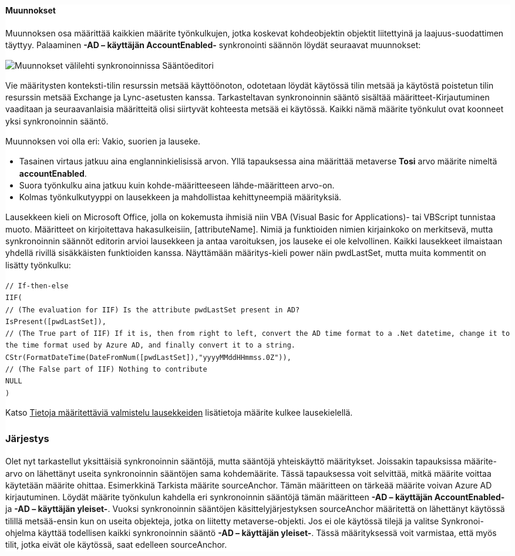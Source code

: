 #### <a name="transformations"></a>Muunnokset
Muunnoksen osa määrittää kaikkien määrite työnkulkujen, jotka koskevat kohdeobjektin objektit liitettyinä ja laajuus-suodattimen täyttyy. Palaaminen **-AD – käyttäjän AccountEnabled-** synkronointi säännön löydät seuraavat muunnokset:

![Muunnokset välilehti synkronoinnissa Sääntöeditori ](./media/active-directory-aadconnectsync-understanding-default-configuration/syncruletransformations.png)

Vie määritysten konteksti-tilin resurssin metsää käyttöönoton, odotetaan löydät käytössä tilin metsää ja käytöstä poistetun tilin resurssin metsää Exchange ja Lync-asetusten kanssa. Tarkasteltavan synkronoinnin sääntö sisältää määritteet-Kirjautuminen vaaditaan ja seuraavanlaisia määritteitä olisi siirtyvät kohteesta metsää ei käytössä. Kaikki nämä määrite työnkulut ovat koonneet yksi synkronoinnin sääntö.

Muunnoksen voi olla eri: Vakio, suorien ja lauseke.

- Tasainen virtaus jatkuu aina englanninkielisissä arvon. Yllä tapauksessa aina määrittää metaverse **Tosi** arvo määrite nimeltä **accountEnabled**.
- Suora työnkulku aina jatkuu kuin kohde-määritteeseen lähde-määritteen arvo-on.
- Kolmas työnkulkutyyppi on lausekkeen ja mahdollistaa kehittyneempiä määrityksiä.

Lausekkeen kieli on Microsoft Office, jolla on kokemusta ihmisiä niin VBA (Visual Basic for Applications)- tai VBScript tunnistaa muoto. Määritteet on kirjoitettava hakasulkeisiin, [attributeName]. Nimiä ja funktioiden nimien kirjainkoko on merkitsevä, mutta synkronoinnin säännöt editorin arvioi lausekkeen ja antaa varoituksen, jos lauseke ei ole kelvollinen. Kaikki lausekkeet ilmaistaan yhdellä rivillä sisäkkäisten funktioiden kanssa. Näyttämään määritys-kieli power näin pwdLastSet, mutta muita kommentit on lisätty työnkulku:

```
// If-then-else
IIF(
// (The evaluation for IIF) Is the attribute pwdLastSet present in AD?
IsPresent([pwdLastSet]),
// (The True part of IIF) If it is, then from right to left, convert the AD time format to a .Net datetime, change it to the time format used by Azure AD, and finally convert it to a string.
CStr(FormatDateTime(DateFromNum([pwdLastSet]),"yyyyMMddHHmmss.0Z")),
// (The False part of IIF) Nothing to contribute
NULL
)
```

Katso [Tietoja määritettäviä valmistelu lausekkeiden](active-directory-aadconnectsync-understanding-declarative-provisioning-expressions.md) lisätietoja määrite kulkee lausekielellä.

### <a name="precedence"></a>Järjestys
Olet nyt tarkastellut yksittäisiä synkronoinnin sääntöjä, mutta sääntöjä yhteiskäyttö määritykset. Joissakin tapauksissa määrite-arvo on lähettänyt useita synkronoinnin sääntöjen sama kohdemäärite. Tässä tapauksessa voit selvittää, mitkä määrite voittaa käytetään määrite ohittaa. Esimerkkinä Tarkista määrite sourceAnchor. Tämän määritteen on tärkeää määrite voivan Azure AD kirjautuminen. Löydät määrite työnkulun kahdella eri synkronoinnin sääntöjä tämän määritteen **-AD – käyttäjän AccountEnabled-** ja **-AD – käyttäjän yleiset-**. Vuoksi synkronoinnin sääntöjen käsittelyjärjestyksen sourceAnchor määritettä on lähettänyt käytössä tilillä metsää-ensin kun on useita objekteja, jotka on liitetty metaverse-objekti. Jos ei ole käytössä tilejä ja valitse Synkronoi-ohjelma käyttää todellisen kaikki synkronoinnin sääntö **-AD – käyttäjän yleiset-**. Tässä määrityksessä voit varmistaa, että myös tilit, jotka eivät ole käytössä, saat edelleen sourceAnchor.
